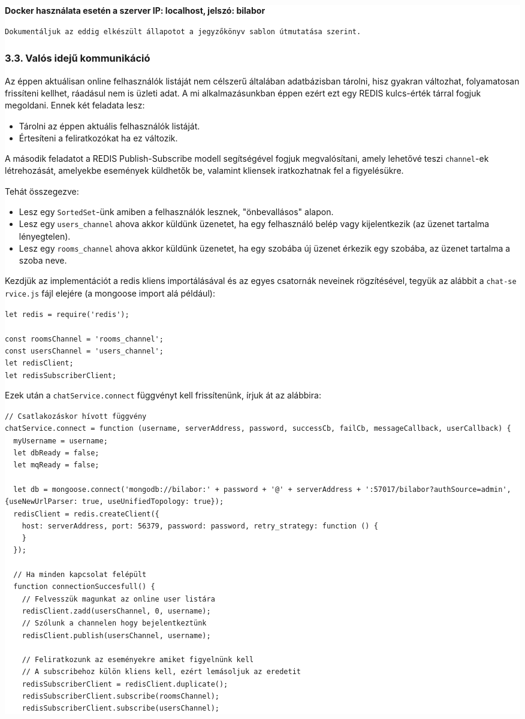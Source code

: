 **Docker használata esetén a szerver IP: localhost, jelszó: bilabor**

    Dokumentáljuk az eddig elkészült állapotot a jegyzőkönyv sablon útmutatása szerint.

### 3.3. Valós idejű kommunikáció
Az éppen aktuálisan online felhasználók listáját nem célszerű általában adatbázisban tárolni, hisz gyakran változhat,
folyamatosan frissíteni kellhet, ráadásul nem is üzleti adat. A mi alkalmazásunkban éppen ezért ezt egy REDIS
kulcs-érték tárral fogjuk megoldani. Ennek két feladata lesz:

* Tárolni az éppen aktuális felhasználók listáját.
* Értesíteni a feliratkozókat ha ez változik.

A második feladatot a REDIS Publish-Subscribe modell segítségével fogjuk megvalósítani, amely lehetővé teszi `channel`-ek
létrehozását, amelyekbe események küldhetők be, valamint kliensek iratkozhatnak fel a figyelésükre.

Tehát összegezve:
* Lesz egy `SortedSet`-ünk amiben a felhasználók lesznek, "önbevallásos" alapon.
* Lesz egy `users_channel` ahova akkor küldünk üzenetet, ha egy felhasználó belép vagy kijelentkezik (az üzenet tartalma
lényegtelen).
* Lesz egy `rooms_channel` ahova akkor küldünk üzenetet, ha egy szobába új üzenet érkezik egy szobába, az üzenet
tartalma a szoba neve.

Kezdjük az implementációt a redis kliens importálásával és az egyes csatornák neveinek rögzítésével, tegyük az alábbit 
a `chat-service.js` fájl elejére (a mongoose import alá például):
```
let redis = require('redis');

const roomsChannel = 'rooms_channel';
const usersChannel = 'users_channel';
let redisClient;
let redisSubscriberClient;
```
Ezek után a `chatService.connect` függvényt kell frissítenünk, írjuk át az alábbira:

```
// Csatlakozáskor hívott függvény
chatService.connect = function (username, serverAddress, password, successCb, failCb, messageCallback, userCallback) {
  myUsername = username;
  let dbReady = false;
  let mqReady = false;

  let db = mongoose.connect('mongodb://bilabor:' + password + '@' + serverAddress + ':57017/bilabor?authSource=admin', {useNewUrlParser: true, useUnifiedTopology: true});
  redisClient = redis.createClient({
    host: serverAddress, port: 56379, password: password, retry_strategy: function () {
    }
  });

  // Ha minden kapcsolat felépült
  function connectionSuccesfull() {
    // Felvesszük magunkat az online user listára
    redisClient.zadd(usersChannel, 0, username);
    // Szólunk a channelen hogy bejelentkeztünk
    redisClient.publish(usersChannel, username);

    // Feliratkozunk az eseményekre amiket figyelnünk kell
    // A subscribehoz külön kliens kell, ezért lemásoljuk az eredetit
    redisSubscriberClient = redisClient.duplicate();
    redisSubscriberClient.subscribe(roomsChannel);
    redisSubscriberClient.subscribe(usersChannel);
```